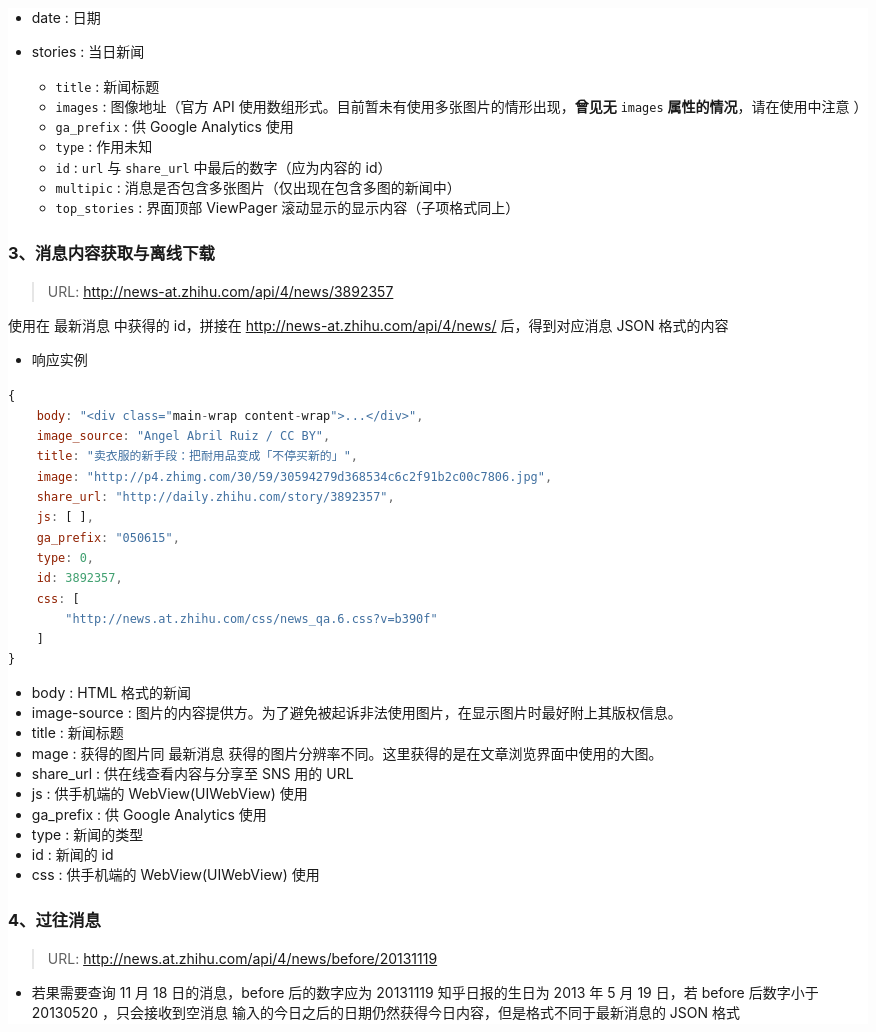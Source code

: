 - date : 日期
- stories : 当日新闻

  - `title` : 新闻标题
  - `images` : 图像地址（官方 API 使用数组形式。目前暂未有使用多张图片的情形出现，**曾见无** `images` **属性的情况**，请在使用中注意 ）
  - `ga_prefix` : 供 Google Analytics 使用
  - `type` : 作用未知
  - `id` : `url` 与 `share_url` 中最后的数字（应为内容的 id）
  - `multipic` : 消息是否包含多张图片（仅出现在包含多图的新闻中）
  - `top_stories` : 界面顶部 ViewPager 滚动显示的显示内容（子项格式同上）

### 3、消息内容获取与离线下载

> URL: <http://news-at.zhihu.com/api/4/news/3892357>

使用在 最新消息 中获得的 id，拼接在 <http://news-at.zhihu.com/api/4/news/> 后，得到对应消息 JSON 格式的内容

- 响应实例

```js
{
    body: "<div class="main-wrap content-wrap">...</div>",
    image_source: "Angel Abril Ruiz / CC BY",
    title: "卖衣服的新手段：把耐用品变成「不停买新的」",
    image: "http://p4.zhimg.com/30/59/30594279d368534c6c2f91b2c00c7806.jpg",
    share_url: "http://daily.zhihu.com/story/3892357",
    js: [ ],
    ga_prefix: "050615",
    type: 0,
    id: 3892357,
    css: [
        "http://news.at.zhihu.com/css/news_qa.6.css?v=b390f"
    ]
}
```

- body : HTML 格式的新闻
- image-source : 图片的内容提供方。为了避免被起诉非法使用图片，在显示图片时最好附上其版权信息。
- title : 新闻标题
- mage : 获得的图片同 最新消息 获得的图片分辨率不同。这里获得的是在文章浏览界面中使用的大图。
- share_url : 供在线查看内容与分享至 SNS 用的 URL
- js : 供手机端的 WebView(UIWebView) 使用
- ga_prefix : 供 Google Analytics 使用
- type : 新闻的类型
- id : 新闻的 id
- css : 供手机端的 WebView(UIWebView) 使用

### 4、过往消息

> URL: <http://news.at.zhihu.com/api/4/news/before/20131119>

- 若果需要查询 11 月 18 日的消息，before 后的数字应为 20131119
知乎日报的生日为 2013 年 5 月 19 日，若 before 后数字小于 20130520 ，只会接收到空消息
输入的今日之后的日期仍然获得今日内容，但是格式不同于最新消息的 JSON 格式

